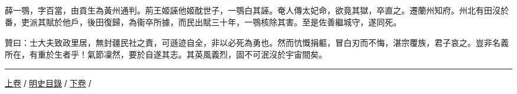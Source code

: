 薛一鶚，字百當，由貢生為黃州通判。荊王姬誣他姬酖世子，一鶚白其誣。奄人傳太妃命，欲竟其獄，卒直之。遷蘭州知府。州北有田沒於番，吏派其賦於他戶，後田復歸，為衞卒所據，而民出賦三十年，一鶚核除其害。至是佐善繼城守，遂同死。

贊曰：士大夫致政里居，無封疆民社之責，可遜迹自全，非以必死為勇也。然而忼慨捐軀，冒白刃而不悔，湛宗覆族，君子哀之。豈非名義所在，有重於生者乎！氣節凜然，要於自遂其志。其英風義烈，固不可泯沒於宇宙間矣。 

* * *

  [上卷](266.md) / [明史目錄](a24.md) / [下卷](268.md) / 

    